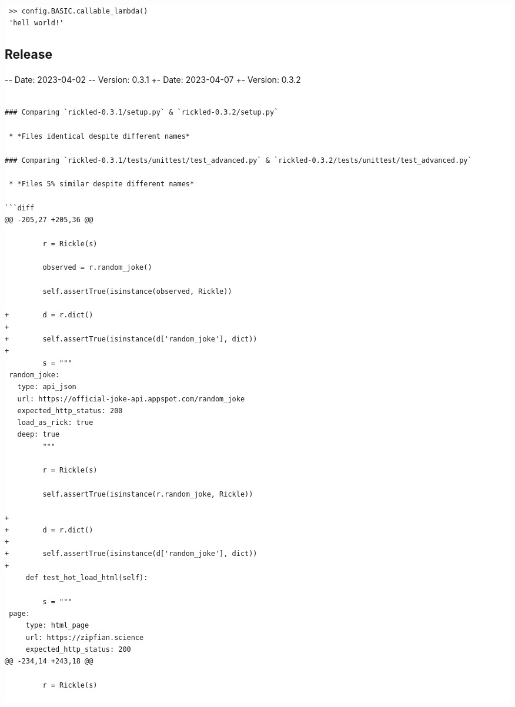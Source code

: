 ```diff
 >> config.BASIC.callable_lambda()
 'hell world!'
 ```
 
 ## Release
 
-- Date: 2023-04-02
-- Version: 0.3.1
+- Date: 2023-04-07
+- Version: 0.3.2
```

### Comparing `rickled-0.3.1/setup.py` & `rickled-0.3.2/setup.py`

 * *Files identical despite different names*

### Comparing `rickled-0.3.1/tests/unittest/test_advanced.py` & `rickled-0.3.2/tests/unittest/test_advanced.py`

 * *Files 5% similar despite different names*

```diff
@@ -205,27 +205,36 @@
 
         r = Rickle(s)
 
         observed = r.random_joke()
 
         self.assertTrue(isinstance(observed, Rickle))
 
+        d = r.dict()
+
+        self.assertTrue(isinstance(d['random_joke'], dict))
+
         s = """
 random_joke:
   type: api_json
   url: https://official-joke-api.appspot.com/random_joke
   expected_http_status: 200
   load_as_rick: true
   deep: true
         """
 
         r = Rickle(s)
 
         self.assertTrue(isinstance(r.random_joke, Rickle))
 
+
+        d = r.dict()
+
+        self.assertTrue(isinstance(d['random_joke'], dict))
+
     def test_hot_load_html(self):
 
         s = """
 page:
     type: html_page
     url: https://zipfian.science
     expected_http_status: 200
@@ -234,14 +243,18 @@
 
         r = Rickle(s)
 
```